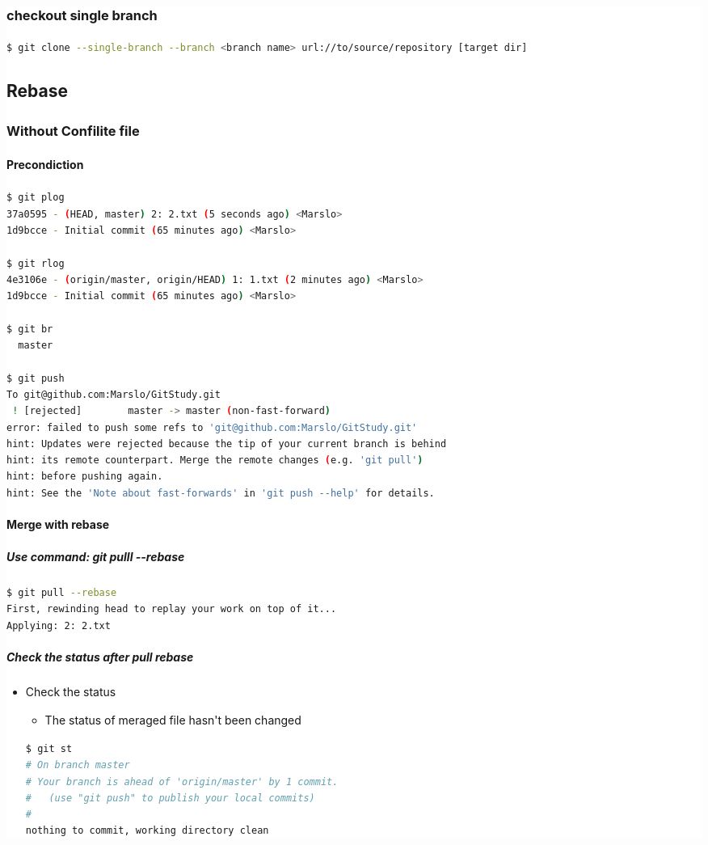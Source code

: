 ### checkout single branch
```bash
$ git clone --single-branch --branch <branch name> url://to/source/repository [target dir]
```


## Rebase
### Without Confilite file
#### Precondiction
```bash
$ git plog
37a0595 - (HEAD, master) 2: 2.txt (5 seconds ago) <Marslo>
1d9bcce - Initial commit (65 minutes ago) <Marslo>

$ git rlog
4e3106e - (origin/master, origin/HEAD) 1: 1.txt (2 minutes ago) <Marslo>
1d9bcce - Initial commit (65 minutes ago) <Marslo>

$ git br
  master

$ git push
To git@github.com:Marslo/GitStudy.git
 ! [rejected]        master -> master (non-fast-forward)
error: failed to push some refs to 'git@github.com:Marslo/GitStudy.git'
hint: Updates were rejected because the tip of your current branch is behind
hint: its remote counterpart. Merge the remote changes (e.g. 'git pull')
hint: before pushing again.
hint: See the 'Note about fast-forwards' in 'git push --help' for details.
```

#### Merge with rebase
##### Use command: git pulll --rebase
```bash
$ git pull --rebase
First, rewinding head to replay your work on top of it...
Applying: 2: 2.txt
```

##### Check the status after pull rebase
- Check the status

    - The status of meraged file hasn't been changed
    ```bash
    $ git st
    # On branch master
    # Your branch is ahead of 'origin/master' by 1 commit.
    #   (use "git push" to publish your local commits)
    #
    nothing to commit, working directory clean
    ```
